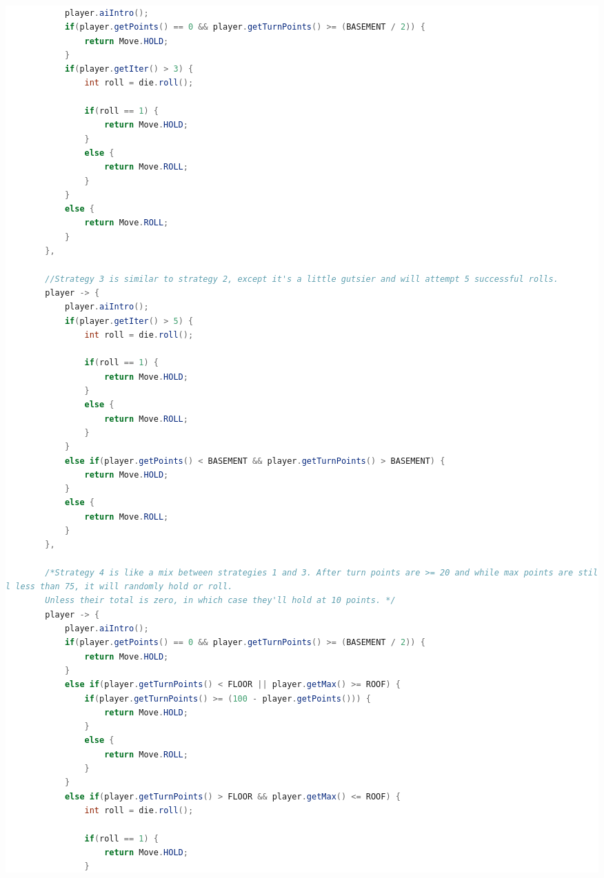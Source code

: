 ```Java
			player.aiIntro();
			if(player.getPoints() == 0 && player.getTurnPoints() >= (BASEMENT / 2)) {
				return Move.HOLD;
			}
			if(player.getIter() > 3) {
				int roll = die.roll();
				
				if(roll == 1) {
					return Move.HOLD;
				}
				else {
					return Move.ROLL;
				}
			}
			else {
				return Move.ROLL;
			}
		},
		
		//Strategy 3 is similar to strategy 2, except it's a little gutsier and will attempt 5 successful rolls.
		player -> {
			player.aiIntro();
			if(player.getIter() > 5) {
				int roll = die.roll();
				
				if(roll == 1) {
					return Move.HOLD;
				}
				else {
					return Move.ROLL;
				}
			}
			else if(player.getPoints() < BASEMENT && player.getTurnPoints() > BASEMENT) {
				return Move.HOLD;
			}
			else {
				return Move.ROLL;
			}
		},
		
		/*Strategy 4 is like a mix between strategies 1 and 3. After turn points are >= 20 and while max points are still less than 75, it will randomly hold or roll.
		Unless their total is zero, in which case they'll hold at 10 points. */
		player -> {
			player.aiIntro();
			if(player.getPoints() == 0 && player.getTurnPoints() >= (BASEMENT / 2)) {
				return Move.HOLD;
			}
			else if(player.getTurnPoints() < FLOOR || player.getMax() >= ROOF) {
				if(player.getTurnPoints() >= (100 - player.getPoints())) {
					return Move.HOLD;					
				}
				else {
					return Move.ROLL;
				}
			}
			else if(player.getTurnPoints() > FLOOR && player.getMax() <= ROOF) {
				int roll = die.roll();
				
				if(roll == 1) {
					return Move.HOLD;
				}
```